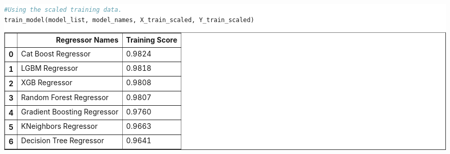 


```python
#Using the scaled training data.
train_model(model_list, model_names, X_train_scaled, Y_train_scaled)
```




<div>
<style scoped>
    .dataframe tbody tr th:only-of-type {
        vertical-align: middle;
    }

    .dataframe tbody tr th {
        vertical-align: top;
    }

    .dataframe thead th {
        text-align: right;
    }
</style>
<table border="1" class="dataframe">
  <thead>
    <tr style="text-align: right;">
      <th></th>
      <th>Regressor Names</th>
      <th>Training Score</th>
    </tr>
  </thead>
  <tbody>
    <tr>
      <th>0</th>
      <td>Cat Boost Regressor</td>
      <td>0.9824</td>
    </tr>
    <tr>
      <th>1</th>
      <td>LGBM Regressor</td>
      <td>0.9818</td>
    </tr>
    <tr>
      <th>2</th>
      <td>XGB Regressor</td>
      <td>0.9808</td>
    </tr>
    <tr>
      <th>3</th>
      <td>Random Forest Regressor</td>
      <td>0.9807</td>
    </tr>
    <tr>
      <th>4</th>
      <td>Gradient Boosting Regressor</td>
      <td>0.9760</td>
    </tr>
    <tr>
      <th>5</th>
      <td>KNeighbors Regressor</td>
      <td>0.9663</td>
    </tr>
    <tr>
      <th>6</th>
      <td>Decision Tree Regressor</td>
      <td>0.9641</td>